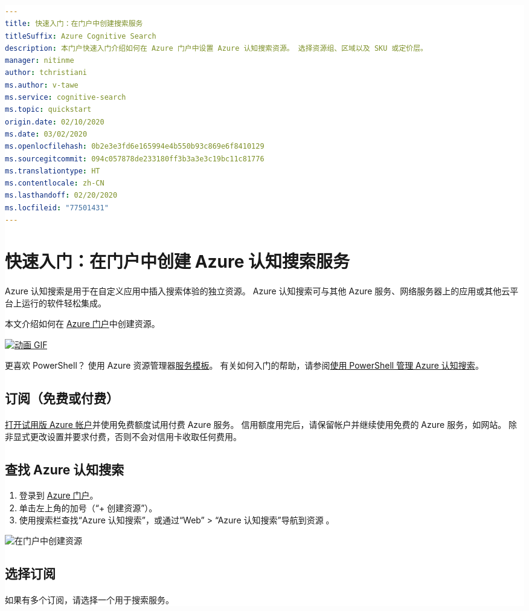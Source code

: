 ```yaml
---
title: 快速入门：在门户中创建搜索服务
titleSuffix: Azure Cognitive Search
description: 本门户快速入门介绍如何在 Azure 门户中设置 Azure 认知搜索资源。 选择资源组、区域以及 SKU 或定价层。
manager: nitinme
author: tchristiani
ms.author: v-tawe
ms.service: cognitive-search
ms.topic: quickstart
origin.date: 02/10/2020
ms.date: 03/02/2020
ms.openlocfilehash: 0b2e3e3fd6e165994e4b550b93c869e6f8410129
ms.sourcegitcommit: 094c057878de233180ff3b3a3e3c19bc11c81776
ms.translationtype: HT
ms.contentlocale: zh-CN
ms.lasthandoff: 02/20/2020
ms.locfileid: "77501431"
---
```

# <a name="quickstart-create-an-azure-cognitive-search-service-in-the-portal"></a>快速入门：在门户中创建 Azure 认知搜索服务

Azure 认知搜索是用于在自定义应用中插入搜索体验的独立资源。 Azure 认知搜索可与其他 Azure 服务、网络服务器上的应用或其他云平台上运行的软件轻松集成。

本文介绍如何在 [Azure 门户](https://portal.azure.cn/)中创建资源。

[![动画 GIF](./media/search-create-service-portal/AnimatedGif-AzureSearch-small.gif)](./media/search-create-service-portal/AnimatedGif-AzureSearch.gif#lightbox)

更喜欢 PowerShell？ 使用 Azure 资源管理器[服务模板](https://azure.microsoft.com/resources/templates/101-azure-search-create/)。 有关如何入门的帮助，请参阅[使用 PowerShell 管理 Azure 认知搜索](search-manage-powershell.md)。

## <a name="subscribe-free-or-paid"></a>订阅（免费或付费）

[打开试用版 Azure 帐户](https://www.azure.cn/pricing/1rmb-trial-full/?form-type=identityauth)并使用免费额度试用付费 Azure 服务。 信用额度用完后，请保留帐户并继续使用免费的 Azure 服务，如网站。 除非显式更改设置并要求付费，否则不会对信用卡收取任何费用。



## <a name="find-azure-cognitive-search"></a>查找 Azure 认知搜索

1. 登录到 [Azure 门户](https://portal.azure.cn/)。
2. 单击左上角的加号（“+ 创建资源”）。
3. 使用搜索栏查找“Azure 认知搜索”，或通过“Web” > “Azure 认知搜索”导航到资源   。

![在门户中创建资源](./media/search-create-service-portal/find-search3.png "在门户中创建资源")

## <a name="choose-a-subscription"></a>选择订阅

如果有多个订阅，请选择一个用于搜索服务。
